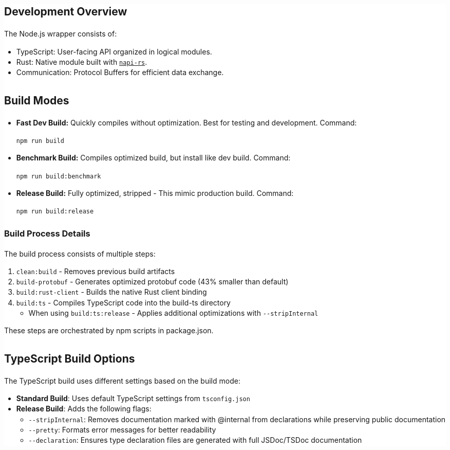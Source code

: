 ## Development Overview

The Node.js wrapper consists of:

- TypeScript: User-facing API organized in logical modules.
- Rust: Native module built with [`napi-rs`](https://github.com/napi-rs/napi-rs).
- Communication: Protocol Buffers for efficient data exchange.

## Build Modes

- **Fast Dev Build:**
  Quickly compiles without optimization. Best for testing and development.
  Command:

    ```bash
    npm run build
    ```

- **Benchmark Build:**
  Compiles optimized build, but install like dev build.
  Command:

    ```bash
    npm run build:benchmark
    ```

- **Release Build:**
  Fully optimized, stripped - This mimic production build.
  Command:

    ```bash
    npm run build:release
    ```

### Build Process Details

The build process consists of multiple steps:

1. `clean:build` - Removes previous build artifacts
2. `build-protobuf` - Generates optimized protobuf code (43% smaller than default)
3. `build:rust-client` - Builds the native Rust client binding
4. `build:ts` - Compiles TypeScript code into the build-ts directory
    - When using `build:ts:release` - Applies additional optimizations with `--stripInternal`

These steps are orchestrated by npm scripts in package.json.

## TypeScript Build Options

The TypeScript build uses different settings based on the build mode:

- **Standard Build**: Uses default TypeScript settings from `tsconfig.json`
- **Release Build**: Adds the following flags:
    - `--stripInternal`: Removes documentation marked with @internal from declarations while preserving public documentation
    - `--pretty`: Formats error messages for better readability
    - `--declaration`: Ensures type declaration files are generated with full JSDoc/TSDoc documentation
